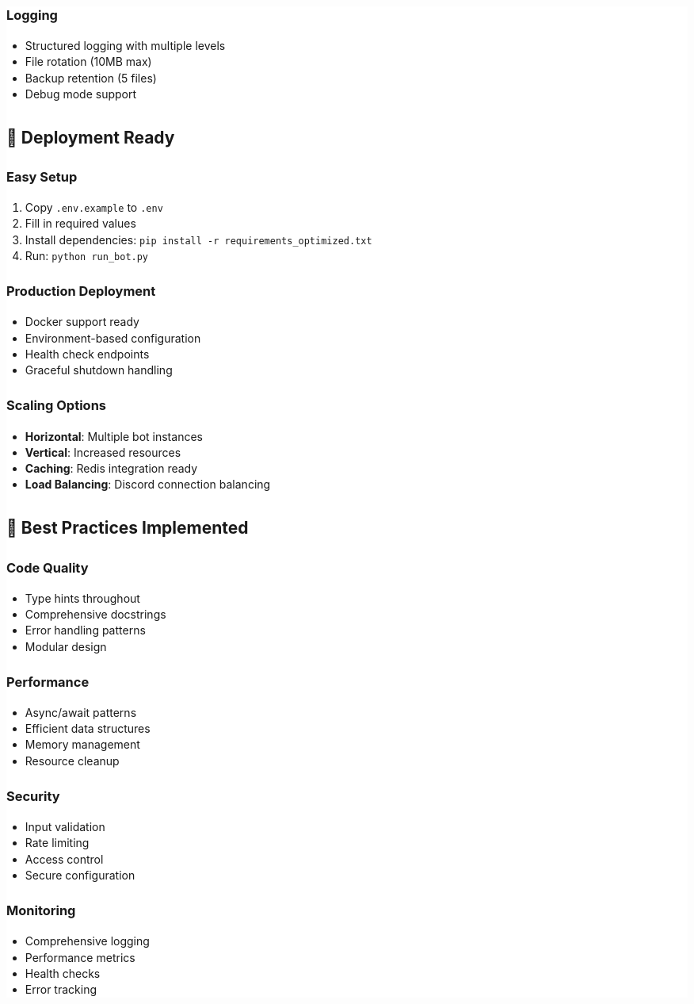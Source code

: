 ### Logging
- Structured logging with multiple levels
- File rotation (10MB max)
- Backup retention (5 files)
- Debug mode support

## 🚀 Deployment Ready

### Easy Setup
1. Copy `.env.example` to `.env`
2. Fill in required values
3. Install dependencies: `pip install -r requirements_optimized.txt`
4. Run: `python run_bot.py`

### Production Deployment
- Docker support ready
- Environment-based configuration
- Health check endpoints
- Graceful shutdown handling

### Scaling Options
- **Horizontal**: Multiple bot instances
- **Vertical**: Increased resources
- **Caching**: Redis integration ready
- **Load Balancing**: Discord connection balancing

## 🎯 Best Practices Implemented

### Code Quality
- Type hints throughout
- Comprehensive docstrings
- Error handling patterns
- Modular design

### Performance
- Async/await patterns
- Efficient data structures
- Memory management
- Resource cleanup

### Security
- Input validation
- Rate limiting
- Access control
- Secure configuration

### Monitoring
- Comprehensive logging
- Performance metrics
- Health checks
- Error tracking
